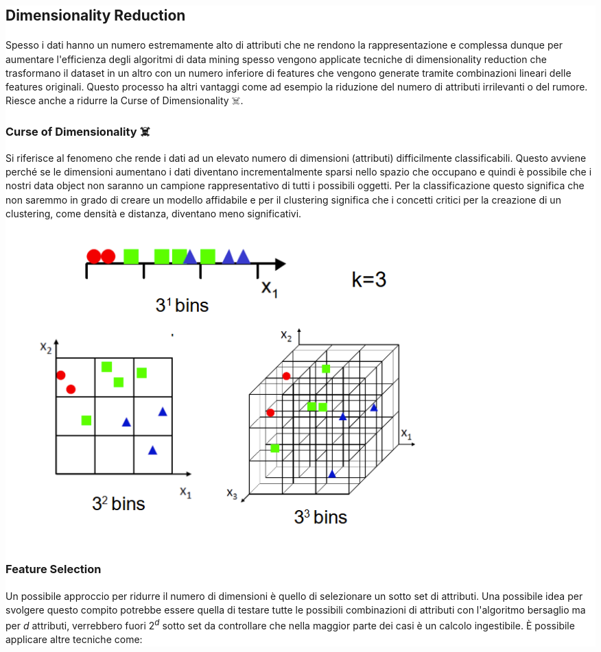## Dimensionality Reduction

Spesso i dati hanno un numero estremamente alto di attributi che ne rendono la rappresentazione e complessa dunque per aumentare l'efficienza degli algoritmi di data mining spesso vengono applicate tecniche di dimensionality reduction che trasformano il dataset in un altro con un numero inferiore di features che vengono generate tramite combinazioni lineari delle features originali. Questo processo ha altri vantaggi come ad esempio la riduzione del numero di attributi irrilevanti o del rumore. Riesce anche a ridurre la Curse of Dimensionality :skull_and_crossbones:.

### Curse of Dimensionality ☠️

Si riferisce al fenomeno che rende i dati ad un elevato numero di dimensioni (attributi) difficilmente classificabili. Questo avviene perché se le dimensioni aumentano i dati diventano incrementalmente sparsi nello spazio che occupano e quindi è possibile che i nostri data object non saranno un campione rappresentativo di tutti i possibili oggetti. Per la classificazione questo significa che non saremmo in grado di creare un modello affidabile e per il clustering significa che i concetti critici per la creazione di un clustering, come densità e distanza, diventano meno significativi.

![curse](./imgs/curse.png)

### Feature Selection

Un possibile approccio per ridurre il numero di dimensioni è quello di selezionare un sotto set di attributi. Una possibile idea per svolgere questo compito potrebbe essere quella di testare tutte le possibili combinazioni di attributi con l'algoritmo bersaglio ma per $d$ attributi, verrebbero fuori $2^d$ sotto set da controllare che nella maggior parte dei casi è un calcolo ingestibile. È possibile applicare altre tecniche come:
